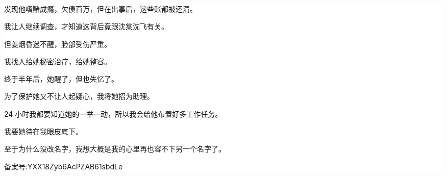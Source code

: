 发现他嗜赌成瘾，欠债百万，但在出事后，这些账都被还清。

我让人继续调查，才知道这背后竟跟沈棠沈飞有关。

但姜烟昏迷不醒，脸部受伤严重。

我找人给她秘密治疗，给她整容。

终于半年后，她醒了，但也失忆了。

为了保护她又不让人起疑心，我将她招为助理。

24 小时我都要知道她的一举一动，所以我会给他布置好多工作任务。

我要她待在我眼皮底下。

至于为什么没改名字，我想大概是我的心里再也容不下另一个名字了。

备案号:YXX18Zyb6AcPZAB61sbdLe
